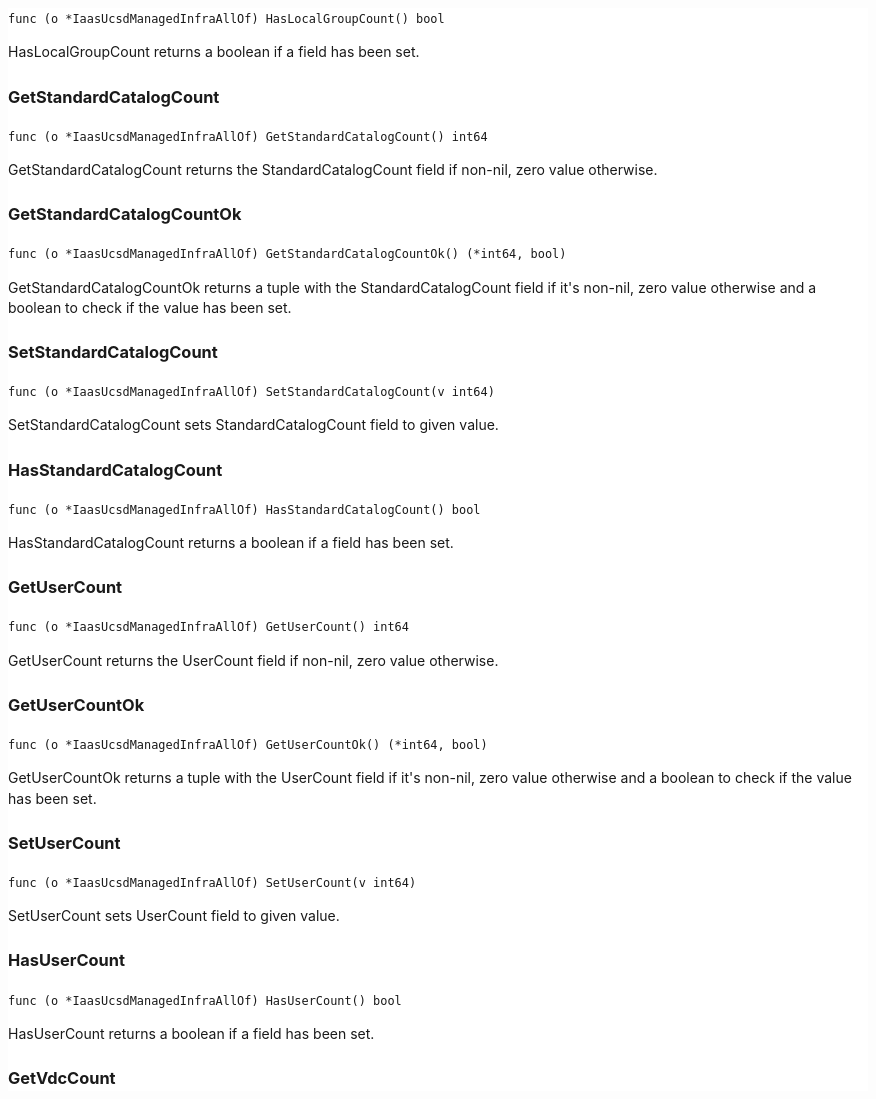 `func (o *IaasUcsdManagedInfraAllOf) HasLocalGroupCount() bool`

HasLocalGroupCount returns a boolean if a field has been set.

### GetStandardCatalogCount

`func (o *IaasUcsdManagedInfraAllOf) GetStandardCatalogCount() int64`

GetStandardCatalogCount returns the StandardCatalogCount field if non-nil, zero value otherwise.

### GetStandardCatalogCountOk

`func (o *IaasUcsdManagedInfraAllOf) GetStandardCatalogCountOk() (*int64, bool)`

GetStandardCatalogCountOk returns a tuple with the StandardCatalogCount field if it's non-nil, zero value otherwise
and a boolean to check if the value has been set.

### SetStandardCatalogCount

`func (o *IaasUcsdManagedInfraAllOf) SetStandardCatalogCount(v int64)`

SetStandardCatalogCount sets StandardCatalogCount field to given value.

### HasStandardCatalogCount

`func (o *IaasUcsdManagedInfraAllOf) HasStandardCatalogCount() bool`

HasStandardCatalogCount returns a boolean if a field has been set.

### GetUserCount

`func (o *IaasUcsdManagedInfraAllOf) GetUserCount() int64`

GetUserCount returns the UserCount field if non-nil, zero value otherwise.

### GetUserCountOk

`func (o *IaasUcsdManagedInfraAllOf) GetUserCountOk() (*int64, bool)`

GetUserCountOk returns a tuple with the UserCount field if it's non-nil, zero value otherwise
and a boolean to check if the value has been set.

### SetUserCount

`func (o *IaasUcsdManagedInfraAllOf) SetUserCount(v int64)`

SetUserCount sets UserCount field to given value.

### HasUserCount

`func (o *IaasUcsdManagedInfraAllOf) HasUserCount() bool`

HasUserCount returns a boolean if a field has been set.

### GetVdcCount
